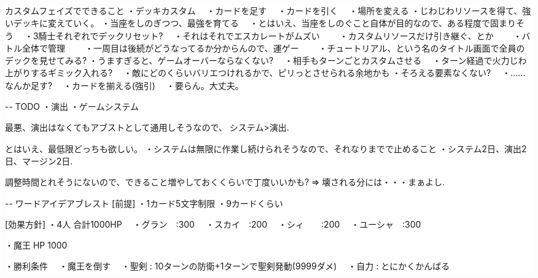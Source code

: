 カスタムフェイズでできること
・デッキカスタム
　・カードを足す
　・カードを引く
　・場所を変える
・じわじわリソースを得て、強いデッキに変えていく。
・当座をしのぎつつ、最強を育てる
　・とはいえ、当座をしのぐこと自体が目的なので、ある程度で固まりそう
　・3騎士それぞれでデックリセット?
　・それはそれでエスカレートがムズい
　　・カスタムリソースだけ引き継ぐ、とか
　　・バトル全体で管理
　　・一周目は後続がどうなってるか分からんので、運ゲー
　　・チュートリアル、という名のタイトル画面で全員のデックを見せてみる?
・うますぎると、ゲームオーバーならなくない?
　・相手もターンごとカスタムさせる
　・ターン経過で火力じわ上がりするギミック入れる?
　・敵にどのくらいバリエつけれるかで、ピリっとさせられる余地かも
・そろえる要素なくない?
　・……なんか足す?
　・カードを揃える(強引)
　・要らん。大丈夫。

--
TODO
・演出
・ゲームシステム

最悪、演出はなくてもアブストとして通用しそうなので、
システム>演出.

とはいえ、最低限どっちも欲しい。
・システムは無限に作業し続けられそうなので、それなりまでで止めること
・システム2日、演出2日、マージン2日.

調整時間とれそうにないので、できること増やしておくくらいで丁度いいかも?
=> 壊される分には・・・まぁよし.

--
ワードアイデアブレスト
[前提]
・1カード5文字制限
・9カードくらい

[効果方針]
・4人 合計1000HP
　・グラン　:300
　・スカイ　:200
　・シィ　　:200
　・ユーシャ　:300

・魔王 HP 1000

・勝利条件
　・魔王を倒す
　・聖剣 : 10ターンの防衛+1ターンで聖剣発動(9999ダメ)
　・自力 : とにかくかんばる

